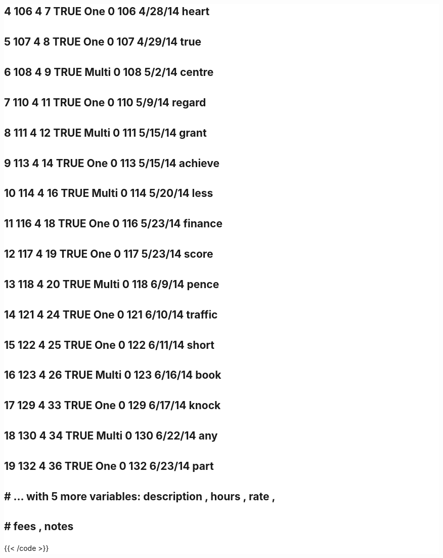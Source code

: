 ##  4   106     4     7 TRUE     One                 0     106 4/28/14 heart     
##  5   107     4     8 TRUE     One                 0     107 4/29/14 true      
##  6   108     4     9 TRUE     Multi               0     108 5/2/14  centre    
##  7   110     4    11 TRUE     One                 0     110 5/9/14  regard    
##  8   111     4    12 TRUE     Multi               0     111 5/15/14 grant     
##  9   113     4    14 TRUE     One                 0     113 5/15/14 achieve   
## 10   114     4    16 TRUE     Multi               0     114 5/20/14 less      
## 11   116     4    18 TRUE     One                 0     116 5/23/14 finance   
## 12   117     4    19 TRUE     One                 0     117 5/23/14 score     
## 13   118     4    20 TRUE     Multi               0     118 6/9/14  pence     
## 14   121     4    24 TRUE     One                 0     121 6/10/14 traffic   
## 15   122     4    25 TRUE     One                 0     122 6/11/14 short     
## 16   123     4    26 TRUE     Multi               0     123 6/16/14 book      
## 17   129     4    33 TRUE     One                 0     129 6/17/14 knock     
## 18   130     4    34 TRUE     Multi               0     130 6/22/14 any       
## 19   132     4    36 TRUE     One                 0     132 6/23/14 part      
## # … with 5 more variables: description <chr>, hours <chr>, rate <chr>,
## #   fees <chr>, notes <chr>
{{< /code >}}
